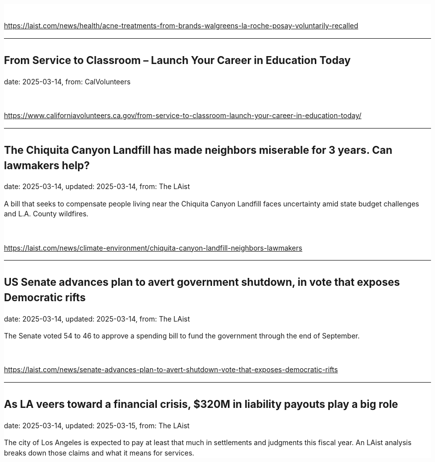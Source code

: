 <br> 

<https://laist.com/news/health/acne-treatments-from-brands-walgreens-la-roche-posay-voluntarily-recalled>

---

## From Service to Classroom – Launch Your Career in Education Today

date: 2025-03-14, from: CalVolunteers

 

<br> 

<https://www.californiavolunteers.ca.gov/from-service-to-classroom-launch-your-career-in-education-today/>

---

## The Chiquita Canyon Landfill has made neighbors miserable for 3 years. Can lawmakers help?

date: 2025-03-14, updated: 2025-03-14, from: The LAist

A bill that seeks to compensate people living near the Chiquita Canyon Landfill faces uncertainty amid state budget challenges and L.A. County wildfires. 

<br> 

<https://laist.com/news/climate-environment/chiquita-canyon-landfill-neighbors-lawmakers>

---

## US Senate advances plan to avert government shutdown, in vote that exposes Democratic rifts

date: 2025-03-14, updated: 2025-03-14, from: The LAist

The Senate voted 54 to 46 to approve a spending bill to fund the government through the end of September. 

<br> 

<https://laist.com/news/senate-advances-plan-to-avert-shutdown-vote-that-exposes-democratic-rifts>

---

## As LA veers toward a financial crisis, $320M in liability payouts play a big role

date: 2025-03-14, updated: 2025-03-15, from: The LAist

The city of Los Angeles is expected to pay at least that much in settlements and judgments this fiscal year. An LAist analysis breaks down those claims and what it means for services. 
